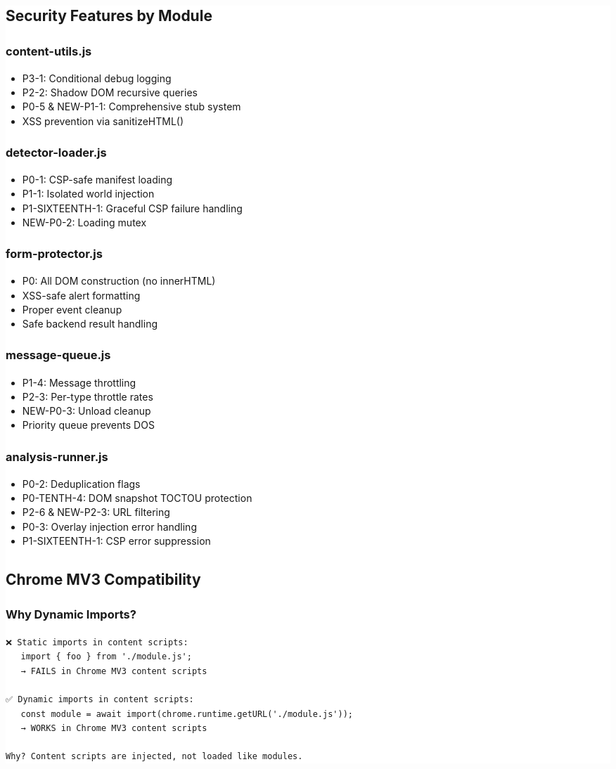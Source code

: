 ```
```

## Security Features by Module

### content-utils.js
- P3-1: Conditional debug logging
- P2-2: Shadow DOM recursive queries
- P0-5 & NEW-P1-1: Comprehensive stub system
- XSS prevention via sanitizeHTML()

### detector-loader.js
- P0-1: CSP-safe manifest loading
- P1-1: Isolated world injection
- P1-SIXTEENTH-1: Graceful CSP failure handling
- NEW-P0-2: Loading mutex

### form-protector.js
- P0: All DOM construction (no innerHTML)
- XSS-safe alert formatting
- Proper event cleanup
- Safe backend result handling

### message-queue.js
- P1-4: Message throttling
- P2-3: Per-type throttle rates
- NEW-P0-3: Unload cleanup
- Priority queue prevents DOS

### analysis-runner.js
- P0-2: Deduplication flags
- P0-TENTH-4: DOM snapshot TOCTOU protection
- P2-6 & NEW-P2-3: URL filtering
- P0-3: Overlay injection error handling
- P1-SIXTEENTH-1: CSP error suppression

## Chrome MV3 Compatibility

### Why Dynamic Imports?
```
❌ Static imports in content scripts:
   import { foo } from './module.js';
   → FAILS in Chrome MV3 content scripts

✅ Dynamic imports in content scripts:
   const module = await import(chrome.runtime.getURL('./module.js'));
   → WORKS in Chrome MV3 content scripts

Why? Content scripts are injected, not loaded like modules.
```
